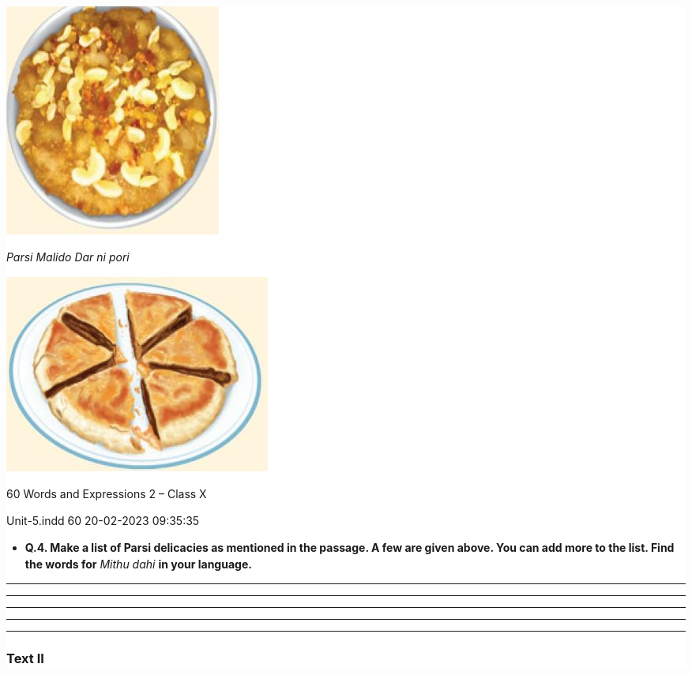 ![](_page_3_Picture_16.jpeg)

*Parsi Malido Dar ni pori*

![](_page_3_Picture_18.jpeg)

60 Words and Expressions 2 – Class X

Unit-5.indd 60 20-02-2023 09:35:35

- **Q.4. Make a list of Parsi delicacies as mentioned in the passage. A few are given above. You can add more to the list. Find the words for**  *Mithu dahi* **in your language.**
___________________________________________________________________________ ___________________________________________________________________________ ___________________________________________________________________________

___________________________________________________________________________

___________________________________________________________________________

___________________________________________________________________________

___________________________________________________________________________

### **Text II**
